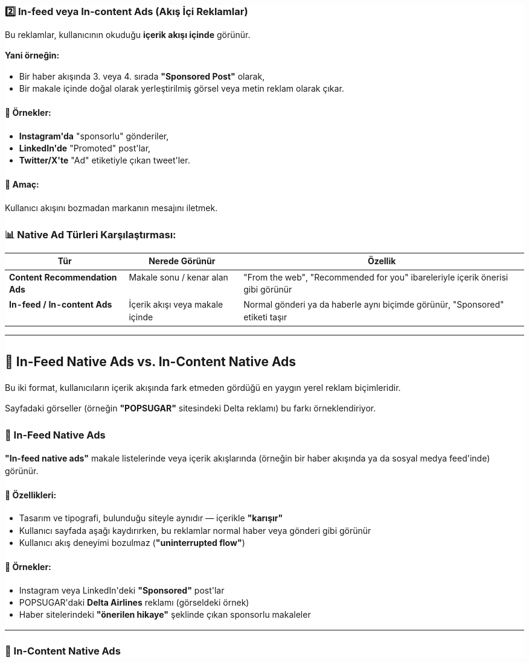 ### 2️⃣ In-feed veya In-content Ads (Akış İçi Reklamlar)

Bu reklamlar, kullanıcının okuduğu **içerik akışı içinde** görünür.

**Yani örneğin:**
- Bir haber akışında 3. veya 4. sırada **"Sponsored Post"** olarak,
- Bir makale içinde doğal olarak yerleştirilmiş görsel veya metin reklam olarak çıkar.

#### 🔹 Örnekler:

- **Instagram'da** "sponsorlu" gönderiler,
- **LinkedIn'de** "Promoted" post'lar,
- **Twitter/X'te** "Ad" etiketiyle çıkan tweet'ler.

#### 🔹 Amaç: 
Kullanıcı akışını bozmadan markanın mesajını iletmek.

### 📊 Native Ad Türleri Karşılaştırması:

| **Tür** | **Nerede Görünür** | **Özellik** |
|---------|-------------------|-------------|
| **Content Recommendation Ads** | Makale sonu / kenar alan | "From the web", "Recommended for you" ibareleriyle içerik önerisi gibi görünür |
| **In-feed / In-content Ads** | İçerik akışı veya makale içinde | Normal gönderi ya da haberle aynı biçimde görünür, "Sponsored" etiketi taşır |

---

## 🧩 In-Feed Native Ads vs. In-Content Native Ads

Bu iki format, kullanıcıların içerik akışında fark etmeden gördüğü en yaygın yerel reklam biçimleridir.

Sayfadaki görseller (örneğin **"POPSUGAR"** sitesindeki Delta reklamı) bu farkı örneklendiriyor.

### 📰 In-Feed Native Ads

**"In-feed native ads"** makale listelerinde veya içerik akışlarında (örneğin bir haber akışında ya da sosyal medya feed'inde) görünür.

#### 📍 Özellikleri:

- Tasarım ve tipografi, bulunduğu siteyle aynıdır — içerikle **"karışır"**
- Kullanıcı sayfada aşağı kaydırırken, bu reklamlar normal haber veya gönderi gibi görünür
- Kullanıcı akış deneyimi bozulmaz (**"uninterrupted flow"**)

#### 🧠 Örnekler:

- Instagram veya LinkedIn'deki **"Sponsored"** post'lar
- POPSUGAR'daki **Delta Airlines** reklamı (görseldeki örnek)
- Haber sitelerindeki **"önerilen hikaye"** şeklinde çıkan sponsorlu makaleler

---

### 📄 In-Content Native Ads
